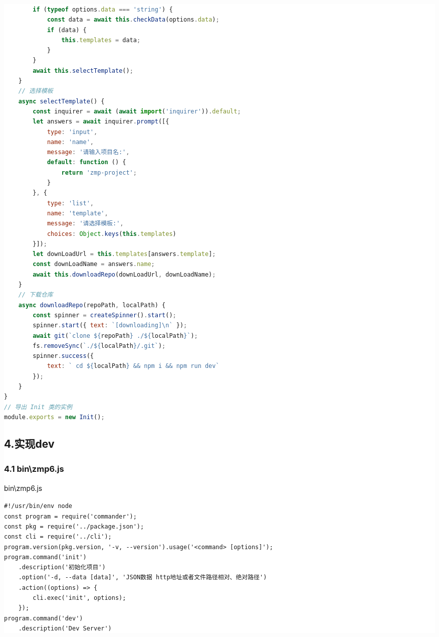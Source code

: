 ```js
        if (typeof options.data === 'string') {
            const data = await this.checkData(options.data);
            if (data) {
                this.templates = data;
            }
        }
        await this.selectTemplate();
    }
    // 选择模板
    async selectTemplate() {
        const inquirer = await (await import('inquirer')).default;
        let answers = await inquirer.prompt([{
            type: 'input',
            name: 'name',
            message: '请输入项目名:',
            default: function () {
                return 'zmp-project';
            }
        }, {
            type: 'list',
            name: 'template',
            message: '请选择模板:',
            choices: Object.keys(this.templates)
        }]);
        let downLoadUrl = this.templates[answers.template];
        const downLoadName = answers.name;
        await this.downloadRepo(downLoadUrl, downLoadName);
    }
    // 下载仓库
    async downloadRepo(repoPath, localPath) {
        const spinner = createSpinner().start();
        spinner.start({ text: `[downloading]\n` });
        await git(`clone ${repoPath} ./${localPath}`);
        fs.removeSync(`./${localPath}/.git`);
        spinner.success({
            text: ` cd ${localPath} && npm i && npm run dev`
        });
    }
}
// 导出 Init 类的实例
module.exports = new Init();
```

## 4.实现dev

### 4.1 bin\zmp6.js

bin\zmp6.js

```diff
#!/usr/bin/env node
const program = require('commander');
const pkg = require('../package.json');
const cli = require('../cli');
program.version(pkg.version, '-v, --version').usage('<command> [options]');
program.command('init')
    .description('初始化项目')
    .option('-d, --data [data]', 'JSON数据 http地址或者文件路径相对、绝对路径')
    .action((options) => {
        cli.exec('init', options);
    });
program.command('dev')
    .description('Dev Server')
```